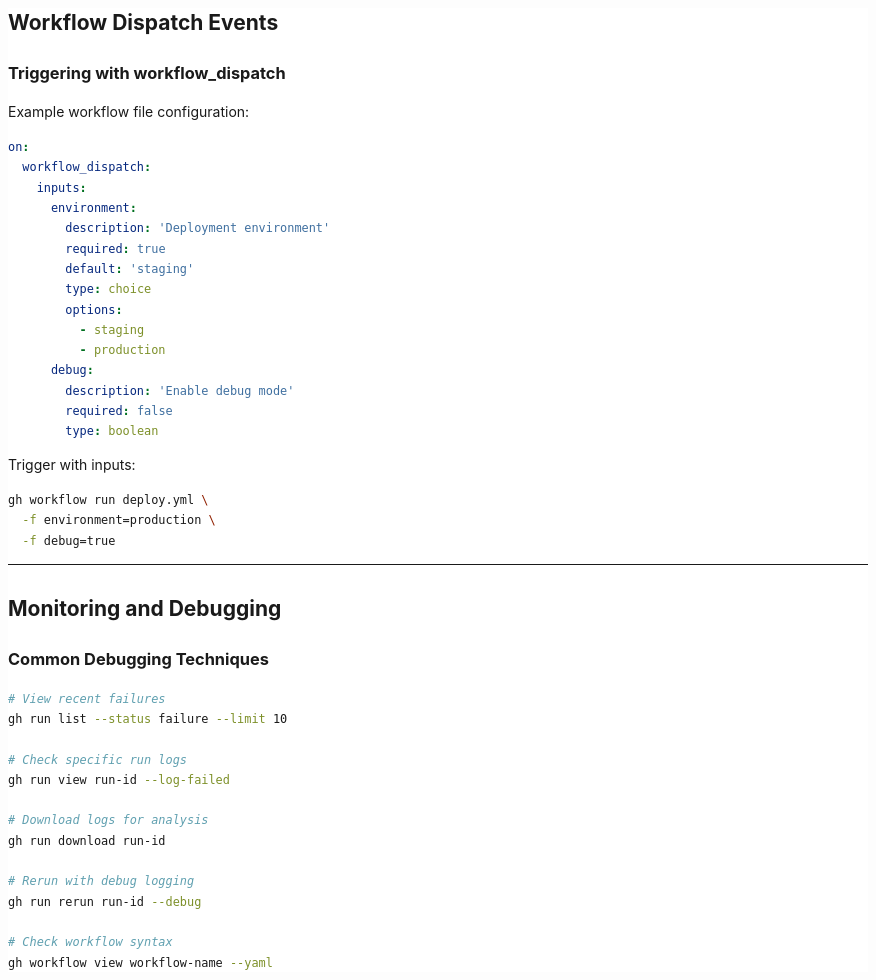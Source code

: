 
## Workflow Dispatch Events

### Triggering with workflow_dispatch

Example workflow file configuration:
```yaml
on:
  workflow_dispatch:
    inputs:
      environment:
        description: 'Deployment environment'
        required: true
        default: 'staging'
        type: choice
        options:
          - staging
          - production
      debug:
        description: 'Enable debug mode'
        required: false
        type: boolean
```

Trigger with inputs:
```bash
gh workflow run deploy.yml \
  -f environment=production \
  -f debug=true
```

---

## Monitoring and Debugging

### Common Debugging Techniques

```bash
# View recent failures
gh run list --status failure --limit 10

# Check specific run logs
gh run view run-id --log-failed

# Download logs for analysis
gh run download run-id

# Rerun with debug logging
gh run rerun run-id --debug

# Check workflow syntax
gh workflow view workflow-name --yaml
```
